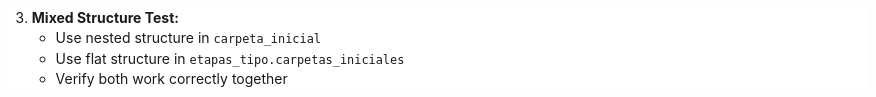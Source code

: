 3. **Mixed Structure Test:**
   - Use nested structure in `carpeta_inicial`
   - Use flat structure in `etapas_tipo.carpetas_iniciales`
   - Verify both work correctly together 